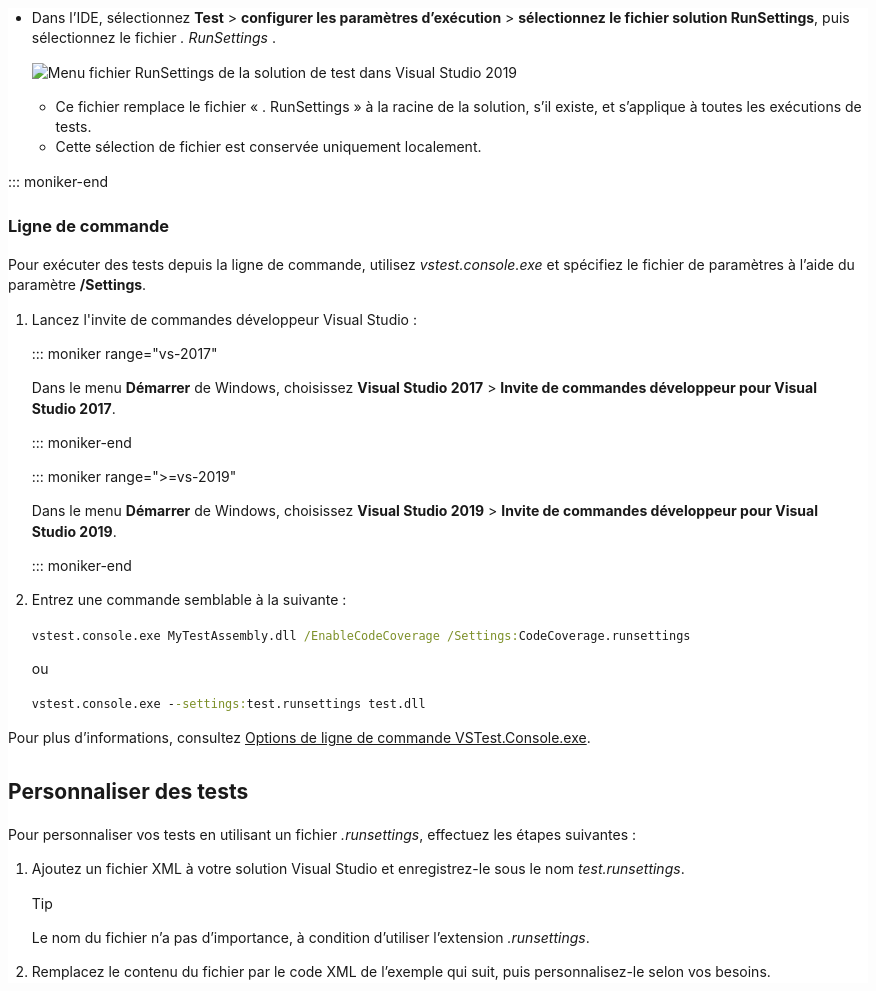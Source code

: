 - Dans l’IDE, sélectionnez **Test** > **configurer les paramètres d’exécution** > **sélectionnez le fichier solution RunSettings**, puis sélectionnez le fichier *. RunSettings* .

   ![Menu fichier RunSettings de la solution de test dans Visual Studio 2019](media/vs-2019/select-solution-settings-file.png)
      
   - Ce fichier remplace le fichier « . RunSettings » à la racine de la solution, s’il existe, et s’applique à toutes les exécutions de tests.  
   - Cette sélection de fichier est conservée uniquement localement. 

::: moniker-end

### <a name="command-line"></a>Ligne de commande

Pour exécuter des tests depuis la ligne de commande, utilisez *vstest.console.exe* et spécifiez le fichier de paramètres à l’aide du paramètre **/Settings**.

1. Lancez l'invite de commandes développeur Visual Studio :

   ::: moniker range="vs-2017"

   Dans le menu **Démarrer** de Windows, choisissez **Visual Studio 2017** > **Invite de commandes développeur pour Visual Studio 2017**.

   ::: moniker-end

   ::: moniker range=">=vs-2019"

   Dans le menu **Démarrer** de Windows, choisissez **Visual Studio 2019** > **Invite de commandes développeur pour Visual Studio 2019**.

   ::: moniker-end

2. Entrez une commande semblable à la suivante :

   ```cmd
   vstest.console.exe MyTestAssembly.dll /EnableCodeCoverage /Settings:CodeCoverage.runsettings
   ```

   ou

   ```cmd
   vstest.console.exe --settings:test.runsettings test.dll
   ```

Pour plus d’informations, consultez [Options de ligne de commande VSTest.Console.exe](vstest-console-options.md).

## <a name="customize-tests"></a>Personnaliser des tests

Pour personnaliser vos tests en utilisant un fichier *.runsettings*, effectuez les étapes suivantes :

1. Ajoutez un fichier XML à votre solution Visual Studio et enregistrez-le sous le nom *test.runsettings*.

   > [!TIP]
   > Le nom du fichier n’a pas d’importance, à condition d’utiliser l’extension *.runsettings*.

2. Remplacez le contenu du fichier par le code XML de l’exemple qui suit, puis personnalisez-le selon vos besoins.
